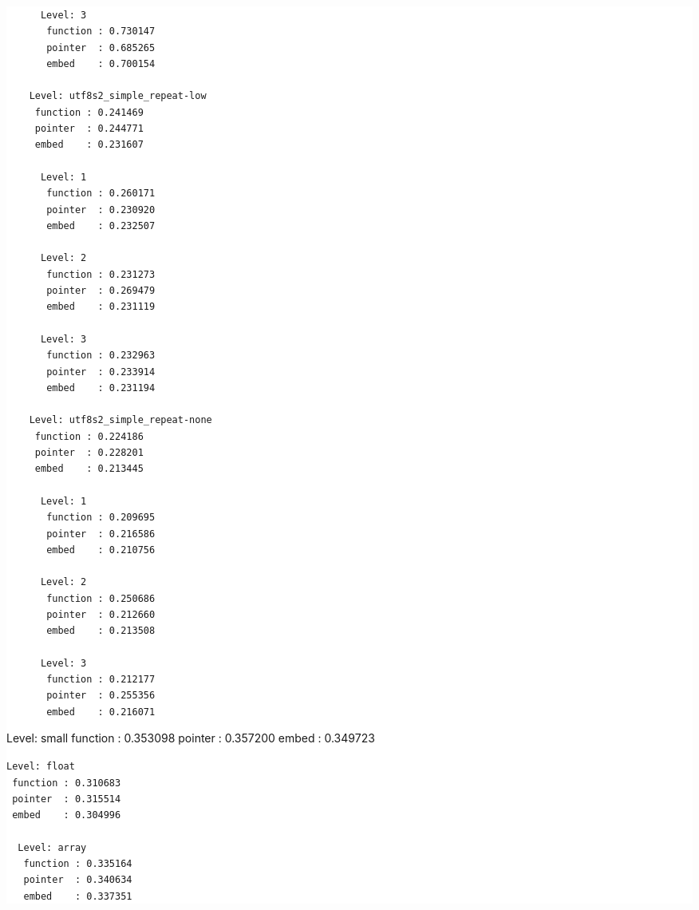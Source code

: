           Level: 3
           function : 0.730147
           pointer  : 0.685265
           embed    : 0.700154
           
        Level: utf8s2_simple_repeat-low
         function : 0.241469
         pointer  : 0.244771
         embed    : 0.231607
         
          Level: 1
           function : 0.260171
           pointer  : 0.230920
           embed    : 0.232507
           
          Level: 2
           function : 0.231273
           pointer  : 0.269479
           embed    : 0.231119
           
          Level: 3
           function : 0.232963
           pointer  : 0.233914
           embed    : 0.231194
           
        Level: utf8s2_simple_repeat-none
         function : 0.224186
         pointer  : 0.228201
         embed    : 0.213445
         
          Level: 1
           function : 0.209695
           pointer  : 0.216586
           embed    : 0.210756
           
          Level: 2
           function : 0.250686
           pointer  : 0.212660
           embed    : 0.213508
           
          Level: 3
           function : 0.212177
           pointer  : 0.255356
           embed    : 0.216071
           
  Level: small
   function : 0.353098
   pointer  : 0.357200
   embed    : 0.349723
   
    Level: float
     function : 0.310683
     pointer  : 0.315514
     embed    : 0.304996
     
      Level: array
       function : 0.335164
       pointer  : 0.340634
       embed    : 0.337351
       